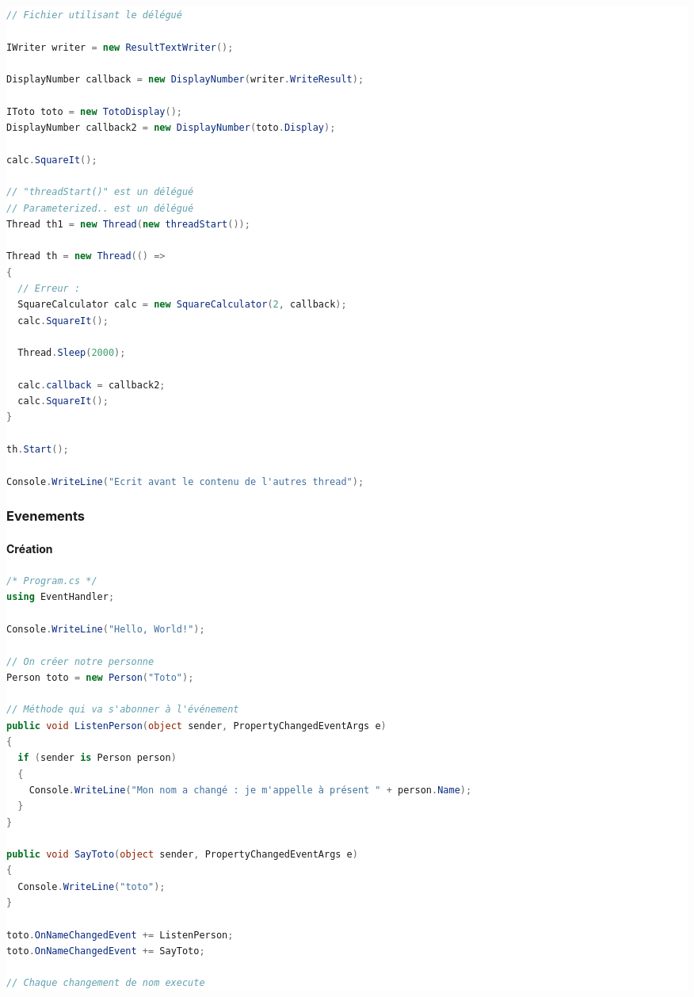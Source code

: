 ```c#
// Fichier utilisant le délégué

IWriter writer = new ResultTextWriter();

DisplayNumber callback = new DisplayNumber(writer.WriteResult);

IToto toto = new TotoDisplay();
DisplayNumber callback2 = new DisplayNumber(toto.Display);

calc.SquareIt();

// "threadStart()" est un délégué
// Parameterized.. est un délégué
Thread th1 = new Thread(new threadStart());

Thread th = new Thread(() =>
{
  // Erreur : 
  SquareCalculator calc = new SquareCalculator(2, callback);
  calc.SquareIt();
  
  Thread.Sleep(2000);
  
  calc.callback = callback2;
  calc.SquareIt();
}
                       
th.Start();

Console.WriteLine("Ecrit avant le contenu de l'autres thread");
```

### Evenements

#### Création

```c#
/* Program.cs */
using EventHandler;

Console.WriteLine("Hello, World!");

// On créer notre personne
Person toto = new Person("Toto");

// Méthode qui va s'abonner à l'événement
public void ListenPerson(object sender, PropertyChangedEventArgs e)
{
  if (sender is Person person)
  {
    Console.WriteLine("Mon nom a changé : je m'appelle à présent " + person.Name);
  }
}

public void SayToto(object sender, PropertyChangedEventArgs e)
{
  Console.WriteLine("toto");
}

toto.OnNameChangedEvent += ListenPerson;
toto.OnNameChangedEvent += SayToto;

// Chaque changement de nom execute
```